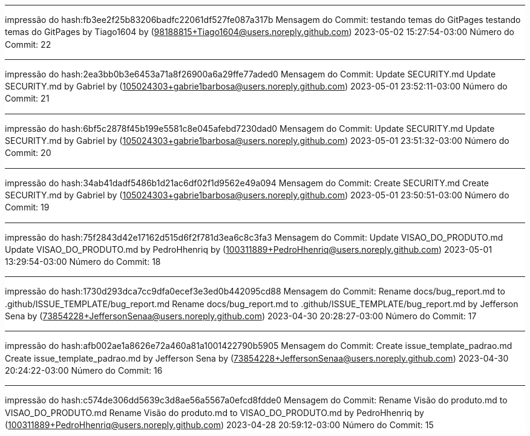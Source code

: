 ----------------------------------------------------------------------------------
impressão do hash:fb3ee2f25b83206badfc22061df527fe087a317b
Mensagem do Commit: testando temas do GitPages
testando temas do GitPages by Tiago1604 by (98188815+Tiago1604@users.noreply.github.com)
2023-05-02 15:27:54-03:00
Número do Commit: 22

----------------------------------------------------------------------------------
impressão do hash:2ea3bb0b3e6453a71a8f26900a6a29ffe77aded0
Mensagem do Commit: Update SECURITY.md
Update SECURITY.md by Gabriel by (105024303+gabrie1barbosa@users.noreply.github.com)
2023-05-01 23:52:11-03:00
Número do Commit: 21

----------------------------------------------------------------------------------
impressão do hash:6bf5c2878f45b199e5581c8e045afebd7230dad0
Mensagem do Commit: Update SECURITY.md
Update SECURITY.md by Gabriel by (105024303+gabrie1barbosa@users.noreply.github.com)
2023-05-01 23:51:32-03:00
Número do Commit: 20

----------------------------------------------------------------------------------
impressão do hash:34ab41dadf5486b1d21ac6df02f1d9562e49a094
Mensagem do Commit: Create SECURITY.md
Create SECURITY.md by Gabriel by (105024303+gabrie1barbosa@users.noreply.github.com)
2023-05-01 23:50:51-03:00
Número do Commit: 19

----------------------------------------------------------------------------------
impressão do hash:75f2843d42e17162d515d6f2f781d3ea6c8c3fa3
Mensagem do Commit: Update VISAO_DO_PRODUTO.md
Update VISAO_DO_PRODUTO.md by PedroHhenriq by (100311889+PedroHhenriq@users.noreply.github.com)
2023-05-01 13:29:54-03:00
Número do Commit: 18

----------------------------------------------------------------------------------
impressão do hash:1730d293dca7cc9dfa0ecef3e3ed0b442095cd88
Mensagem do Commit: Rename docs/bug_report.md to .github/ISSUE_TEMPLATE/bug_report.md
Rename docs/bug_report.md to .github/ISSUE_TEMPLATE/bug_report.md by Jefferson Sena by (73854228+JeffersonSenaa@users.noreply.github.com)
2023-04-30 20:28:27-03:00
Número do Commit: 17

----------------------------------------------------------------------------------
impressão do hash:afb002ae1a8626e72a460a81a1001422790b5905
Mensagem do Commit: Create issue_template_padrao.md
Create issue_template_padrao.md by Jefferson Sena by (73854228+JeffersonSenaa@users.noreply.github.com)
2023-04-30 20:24:22-03:00
Número do Commit: 16

----------------------------------------------------------------------------------
impressão do hash:c574de306dd5639c3d8ae56a5567a0efcd8fdde0
Mensagem do Commit: Rename Visão do produto.md to VISAO_DO_PRODUTO.md
Rename Visão do produto.md to VISAO_DO_PRODUTO.md by PedroHhenriq by (100311889+PedroHhenriq@users.noreply.github.com)
2023-04-28 20:59:12-03:00
Número do Commit: 15
